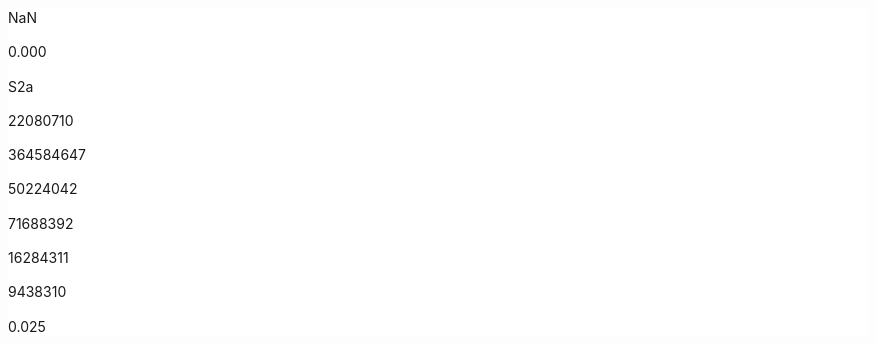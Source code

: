 </td>

<td style="text-align:right;">

NaN

</td>

<td style="text-align:right;">

0.000

</td>

</tr>

<tr>

<td style="text-align:left;">

S2a

</td>

<td style="text-align:right;">

22080710

</td>

<td style="text-align:right;">

364584647

</td>

<td style="text-align:right;">

50224042

</td>

<td style="text-align:right;">

71688392

</td>

<td style="text-align:right;">

16284311

</td>

<td style="text-align:right;">

9438310

</td>

<td style="text-align:right;">

0.025

</td>
